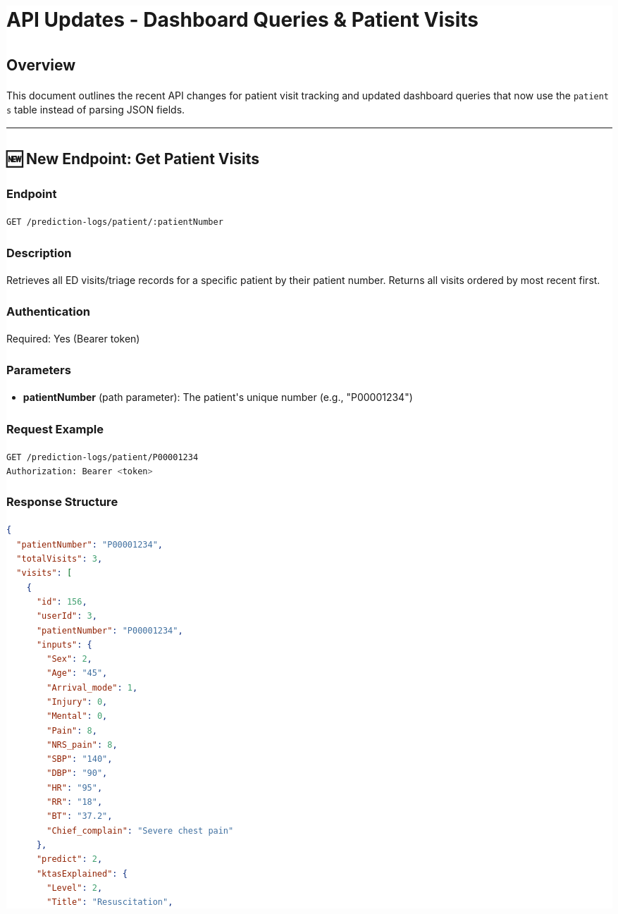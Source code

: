 # API Updates - Dashboard Queries & Patient Visits

## Overview
This document outlines the recent API changes for patient visit tracking and updated dashboard queries that now use the `patients` table instead of parsing JSON fields.

---

## 🆕 New Endpoint: Get Patient Visits

### Endpoint
```
GET /prediction-logs/patient/:patientNumber
```

### Description
Retrieves all ED visits/triage records for a specific patient by their patient number. Returns all visits ordered by most recent first.

### Authentication
Required: Yes (Bearer token)

### Parameters
- **patientNumber** (path parameter): The patient's unique number (e.g., "P00001234")

### Request Example
```bash
GET /prediction-logs/patient/P00001234
Authorization: Bearer <token>
```

### Response Structure
```json
{
  "patientNumber": "P00001234",
  "totalVisits": 3,
  "visits": [
    {
      "id": 156,
      "userId": 3,
      "patientNumber": "P00001234",
      "inputs": {
        "Sex": 2,
        "Age": "45",
        "Arrival_mode": 1,
        "Injury": 0,
        "Mental": 0,
        "Pain": 8,
        "NRS_pain": 8,
        "SBP": "140",
        "DBP": "90",
        "HR": "95",
        "RR": "18",
        "BT": "37.2",
        "Chief_complain": "Severe chest pain"
      },
      "predict": 2,
      "ktasExplained": {
        "Level": 2,
        "Title": "Resuscitation",
```